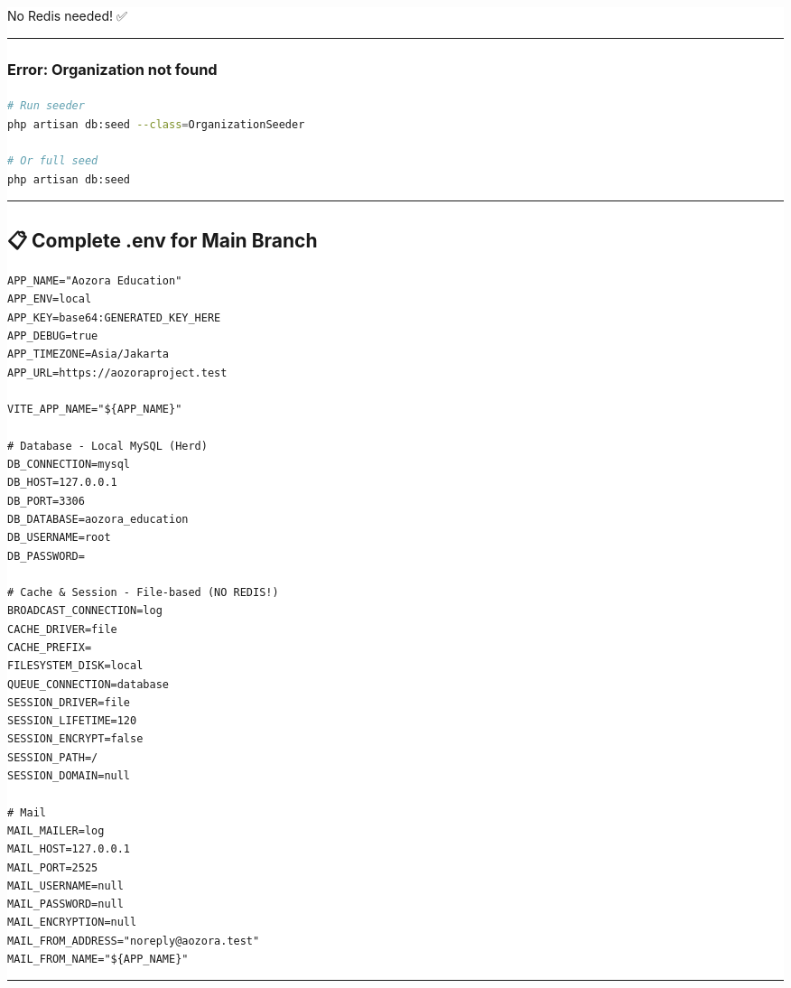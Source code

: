 No Redis needed! ✅

---

### **Error: Organization not found**

```bash
# Run seeder
php artisan db:seed --class=OrganizationSeeder

# Or full seed
php artisan db:seed
```

---

## 📋 Complete .env for Main Branch

```env
APP_NAME="Aozora Education"
APP_ENV=local
APP_KEY=base64:GENERATED_KEY_HERE
APP_DEBUG=true
APP_TIMEZONE=Asia/Jakarta
APP_URL=https://aozoraproject.test

VITE_APP_NAME="${APP_NAME}"

# Database - Local MySQL (Herd)
DB_CONNECTION=mysql
DB_HOST=127.0.0.1
DB_PORT=3306
DB_DATABASE=aozora_education
DB_USERNAME=root
DB_PASSWORD=

# Cache & Session - File-based (NO REDIS!)
BROADCAST_CONNECTION=log
CACHE_DRIVER=file
CACHE_PREFIX=
FILESYSTEM_DISK=local
QUEUE_CONNECTION=database
SESSION_DRIVER=file
SESSION_LIFETIME=120
SESSION_ENCRYPT=false
SESSION_PATH=/
SESSION_DOMAIN=null

# Mail
MAIL_MAILER=log
MAIL_HOST=127.0.0.1
MAIL_PORT=2525
MAIL_USERNAME=null
MAIL_PASSWORD=null
MAIL_ENCRYPTION=null
MAIL_FROM_ADDRESS="noreply@aozora.test"
MAIL_FROM_NAME="${APP_NAME}"
```

---